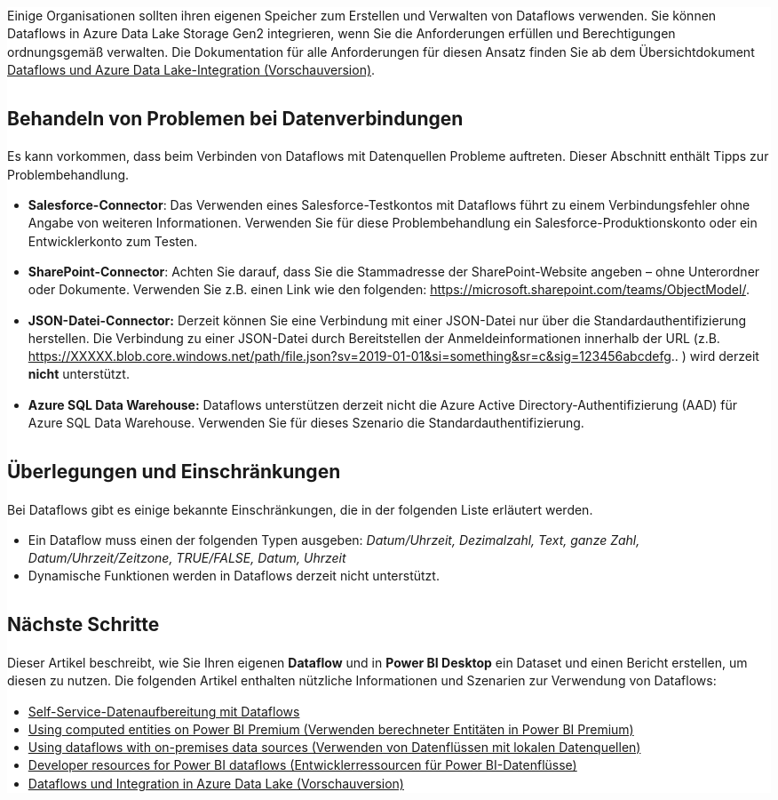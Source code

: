 Einige Organisationen sollten ihren eigenen Speicher zum Erstellen und Verwalten von Dataflows verwenden. Sie können Dataflows in Azure Data Lake Storage Gen2 integrieren, wenn Sie die Anforderungen erfüllen und Berechtigungen ordnungsgemäß verwalten. Die Dokumentation für alle Anforderungen für diesen Ansatz finden Sie ab dem Übersichtdokument [Dataflows und Azure Data Lake-Integration (Vorschauversion)](service-dataflows-azure-data-lake-integration.md).


## <a name="troubleshooting-data-connections"></a>Behandeln von Problemen bei Datenverbindungen

Es kann vorkommen, dass beim Verbinden von Dataflows mit Datenquellen Probleme auftreten. Dieser Abschnitt enthält Tipps zur Problembehandlung. 

* **Salesforce-Connector**: Das Verwenden eines Salesforce-Testkontos mit Dataflows führt zu einem Verbindungsfehler ohne Angabe von weiteren Informationen. Verwenden Sie für diese Problembehandlung ein Salesforce-Produktionskonto oder ein Entwicklerkonto zum Testen.

* **SharePoint-Connector**: Achten Sie darauf, dass Sie die Stammadresse der SharePoint-Website angeben – ohne Unterordner oder Dokumente. Verwenden Sie z.B. einen Link wie den folgenden: https://microsoft.sharepoint.com/teams/ObjectModel/. 

* **JSON-Datei-Connector:** Derzeit können Sie eine Verbindung mit einer JSON-Datei nur über die Standardauthentifizierung herstellen.  Die Verbindung zu einer JSON-Datei durch Bereitstellen der Anmeldeinformationen innerhalb der URL (z.B. https://XXXXX.blob.core.windows.net/path/file.json?sv=2019-01-01&si=something&sr=c&sig=123456abcdefg.. ) wird derzeit **nicht** unterstützt.  

* **Azure SQL Data Warehouse:** Dataflows unterstützen derzeit nicht die Azure Active Directory-Authentifizierung (AAD) für Azure SQL Data Warehouse. Verwenden Sie für dieses Szenario die Standardauthentifizierung.

## <a name="considerations-and-limitations"></a>Überlegungen und Einschränkungen

Bei Dataflows gibt es einige bekannte Einschränkungen, die in der folgenden Liste erläutert werden.

* Ein Dataflow muss einen der folgenden Typen ausgeben: *Datum/Uhrzeit, Dezimalzahl, Text, ganze Zahl, Datum/Uhrzeit/Zeitzone, TRUE/FALSE, Datum, Uhrzeit*
* Dynamische Funktionen werden in Dataflows derzeit nicht unterstützt.


## <a name="next-steps"></a>Nächste Schritte

Dieser Artikel beschreibt, wie Sie Ihren eigenen **Dataflow** und in **Power BI Desktop** ein Dataset und einen Bericht erstellen, um diesen zu nutzen. Die folgenden Artikel enthalten nützliche Informationen und Szenarien zur Verwendung von Dataflows:

* [Self-Service-Datenaufbereitung mit Dataflows](service-dataflows-overview.md)
* [Using computed entities on Power BI Premium (Verwenden berechneter Entitäten in Power BI Premium)](service-dataflows-computed-entities-premium.md)
* [Using dataflows with on-premises data sources (Verwenden von Datenflüssen mit lokalen Datenquellen)](service-dataflows-on-premises-gateways.md)
* [Developer resources for Power BI dataflows (Entwicklerressourcen für Power BI-Datenflüsse)](service-dataflows-developer-resources.md)
* [Dataflows und Integration in Azure Data Lake (Vorschauversion)](service-dataflows-azure-data-lake-integration.md)
